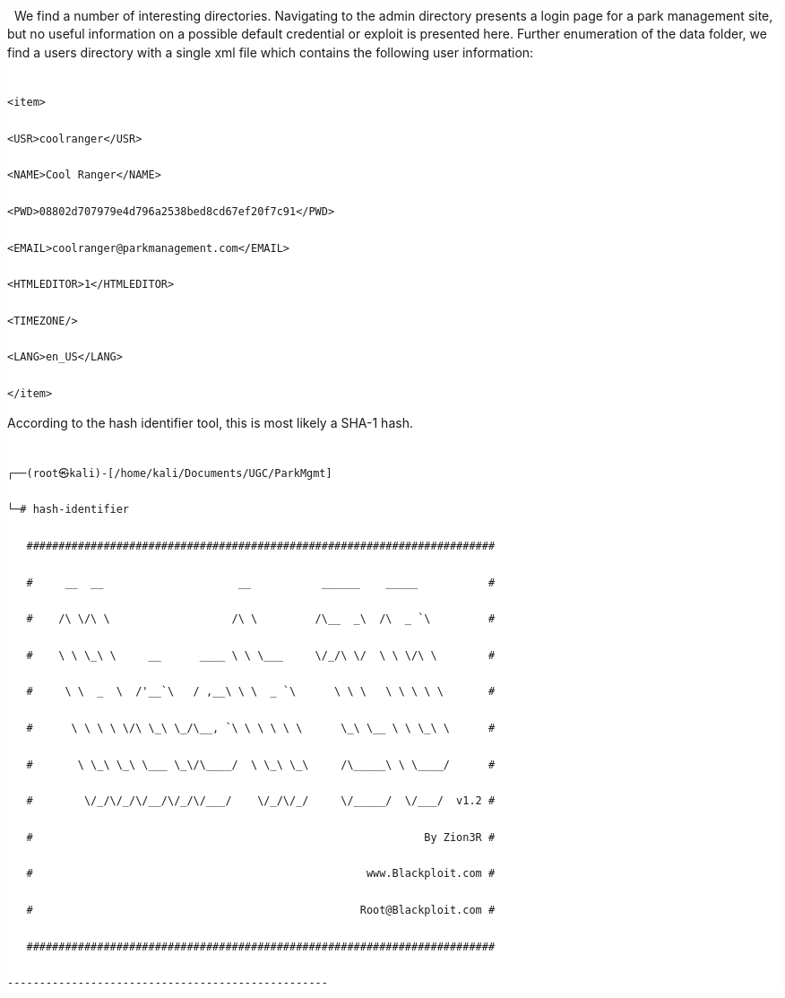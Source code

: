   

  We find a number of interesting directories. Navigating to the admin directory presents a login page for a park management site, but no useful information on a possible default credential or exploit is presented here. Further enumeration of the data folder, we find a users directory with a single xml file which contains the following user information:

  

```

<item>

<USR>coolranger</USR>

<NAME>Cool Ranger</NAME>

<PWD>08802d707979e4d796a2538bed8cd67ef20f7c91</PWD>

<EMAIL>coolranger@parkmanagement.com</EMAIL>

<HTMLEDITOR>1</HTMLEDITOR>

<TIMEZONE/>

<LANG>en_US</LANG>

</item>

```

  

According to the hash identifier tool, this is most likely a SHA-1 hash.

  

```

┌──(root㉿kali)-[/home/kali/Documents/UGC/ParkMgmt]

└─# hash-identifier                                          

   #########################################################################

   #     __  __                     __           ______    _____           #

   #    /\ \/\ \                   /\ \         /\__  _\  /\  _ `\         #

   #    \ \ \_\ \     __      ____ \ \ \___     \/_/\ \/  \ \ \/\ \        #

   #     \ \  _  \  /'__`\   / ,__\ \ \  _ `\      \ \ \   \ \ \ \ \       #

   #      \ \ \ \ \/\ \_\ \_/\__, `\ \ \ \ \ \      \_\ \__ \ \ \_\ \      #

   #       \ \_\ \_\ \___ \_\/\____/  \ \_\ \_\     /\_____\ \ \____/      #

   #        \/_/\/_/\/__/\/_/\/___/    \/_/\/_/     \/_____/  \/___/  v1.2 #

   #                                                             By Zion3R #

   #                                                    www.Blackploit.com #

   #                                                   Root@Blackploit.com #

   #########################################################################

--------------------------------------------------

```